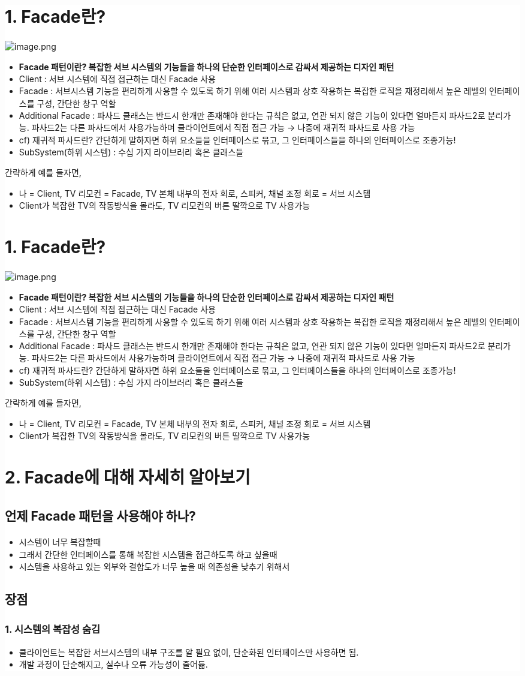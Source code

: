 # 1.  Facade란?

![image.png](attachment:314412ba-bbfe-45d3-8bd9-4593f9824867:image.png)

- **Facade 패턴이란? 복잡한 서브 시스템의 기능들을 하나의 단순한 인터페이스로 감싸서 제공하는 디자인 패턴**
- Client :  서브 시스템에 직접 접근하는 대신 Facade 사용
- Facade : 서브시스템 기능을 편리하게 사용할 수 있도록 하기 위해 여러 시스템과 상호 작용하는 복잡한 로직을 재정리해서 높은 레벨의 인터페이스를 구성,  간단한 창구 역할
- Additional Facade : 파사드 클래스는 반드시 한개만 존재해야 한다는 규칙은 없고, 연관 되지 않은 기능이 있다면 얼마든지 파사드2로 분리가능. 파사드2는 다른 파사드에서 사용가능하며 클라이언트에서 직접 접근 가능 → 나중에 재귀적 파사드로 사용 가능
- cf) 재귀적 파사드란? 간단하게 말하자면 하위 요소들을 인터페이스로 묶고, 그 인터페이스들을 하나의 인터페이스로 조종가능!
- SubSystem(하위 시스템) : 수십 가지 라이브러리 혹은 클래스들

간략하게 예를 들자면,

- 나 = Client, TV 리모컨 = Facade, TV 본체 내부의 전자 회로, 스피커, 채널 조정 회로 = 서브 시스템
- Client가 복잡한 TV의 작동방식을 몰라도, TV 리모컨의 버튼 딸깍으로 TV 사용가능

# 1.  Facade란?

![image.png](attachment:314412ba-bbfe-45d3-8bd9-4593f9824867:image.png)

- **Facade 패턴이란? 복잡한 서브 시스템의 기능들을 하나의 단순한 인터페이스로 감싸서 제공하는 디자인 패턴**
- Client :  서브 시스템에 직접 접근하는 대신 Facade 사용
- Facade : 서브시스템 기능을 편리하게 사용할 수 있도록 하기 위해 여러 시스템과 상호 작용하는 복잡한 로직을 재정리해서 높은 레벨의 인터페이스를 구성,  간단한 창구 역할
- Additional Facade : 파사드 클래스는 반드시 한개만 존재해야 한다는 규칙은 없고, 연관 되지 않은 기능이 있다면 얼마든지 파사드2로 분리가능. 파사드2는 다른 파사드에서 사용가능하며 클라이언트에서 직접 접근 가능 → 나중에 재귀적 파사드로 사용 가능
- cf) 재귀적 파사드란? 간단하게 말하자면 하위 요소들을 인터페이스로 묶고, 그 인터페이스들을 하나의 인터페이스로 조종가능!
- SubSystem(하위 시스템) : 수십 가지 라이브러리 혹은 클래스들

간략하게 예를 들자면,

- 나 = Client, TV 리모컨 = Facade, TV 본체 내부의 전자 회로, 스피커, 채널 조정 회로 = 서브 시스템
- Client가 복잡한 TV의 작동방식을 몰라도, TV 리모컨의 버튼 딸깍으로 TV 사용가능

# **2.  Facade에 대해 자세히 알아보기**

## 언제 Facade 패턴을 사용해야 하나?

- 시스템이 너무 복잡할때
- 그래서 간단한 인터페이스를 통해 복잡한 시스템을 접근하도록 하고 싶을때
- 시스템을 사용하고 있는 외부와 결합도가 너무 높을 때 의존성을 낮추기 위해서

## **장점**

### **1. 시스템의 복잡성 숨김**

- 클라이언트는 복잡한 서브시스템의 내부 구조를 알 필요 없이, 단순화된 인터페이스만 사용하면 됨.
- 개발 과정이 단순해지고, 실수나 오류 가능성이 줄어듦.
